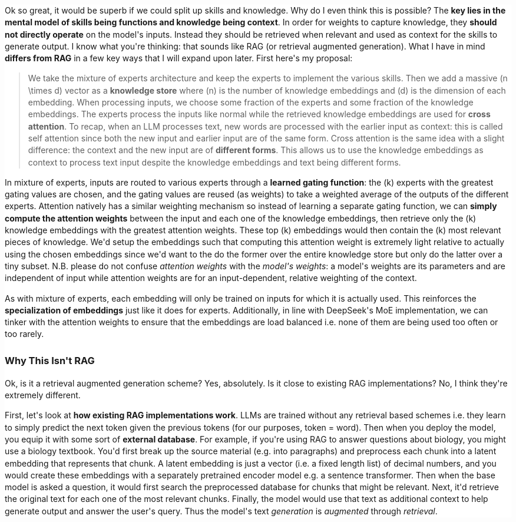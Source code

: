 Ok so great, it would be superb if we could split up skills and knowledge. Why do I even think this is possible? The **key lies in the mental model of skills being functions and knowledge being context**. In order for weights to capture knowledge, they **should not directly operate** on the model's inputs. Instead they should be retrieved when relevant and used as context for the skills to generate output. I know what you're thinking: that sounds like RAG (or retrieval augmented generation). What I have in mind **differs from RAG** in a few key ways that I will expand upon later. First here's my proposal:

> We take the mixture of experts architecture and keep the experts to implement the various skills. Then we add a massive \(n \times d\) vector as a **knowledge store** where \(n\) is the number of knowledge embeddings and \(d\) is the dimension of each embedding. When processing inputs, we choose some fraction of the experts and some fraction of the knowledge embeddings. The experts process the inputs like normal while the retrieved knowledge embeddings are used for **cross attention**. To recap, when an LLM processes text, new words are processed with the earlier input as context: this is called self attention since both the new input and earlier input are of the same form. Cross attention is the same idea with a slight difference: the context and the new input are of **different forms**. This allows us to use the knowledge embeddings as context to process text input despite the knowledge embeddings and text being different forms.

In mixture of experts, inputs are routed to various experts through a **learned gating function**: the \(k\) experts with the greatest gating values are chosen, and the gating values are reused (as weights) to take a weighted average of the outputs of the different experts. Attention natively has a similar weighting mechanism so instead of learning a separate gating function, we can **simply compute the attention weights** between the input and each one of the knowledge embeddings, then retrieve only the \(k\) knowledge embeddings with the greatest attention weights. These top \(k\) embeddings would then contain the \(k\) most relevant pieces of knowledge. We'd setup the embeddings such that computing this attention weight is extremely light relative to actually using the chosen embeddings since we'd want to the do the former over the entire knowledge store but only do the latter over a tiny subset. N.B. please do not confuse _attention weights_ with the _model's weights_: a model's weights are its parameters and are independent of input while attention weights are for an input-dependent, relative weighting of the context.

As with mixture of experts, each embedding will only be trained on inputs for which it is actually used. This reinforces the **specialization of embeddings** just like it does for experts. Additionally, in line with DeepSeek's MoE implementation, we can tinker with the attention weights to ensure that the embeddings are load balanced i.e. none of them are being used too often or too rarely.

### Why This Isn't RAG

Ok, is it a retrieval augmented generation scheme? Yes, absolutely. Is it close to existing RAG implementations? No, I think they're extremely different.

First, let's look at **how existing RAG implementations work**. LLMs are trained without any retrieval based schemes i.e. they learn to simply predict the next token given the previous tokens (for our purposes, token = word). Then when you deploy the model, you equip it with some sort of **external database**. For example, if you're using RAG to answer questions about biology, you might use a biology textbook. You'd first break up the source material (e.g. into paragraphs) and preprocess each chunk into a latent embedding that represents that chunk. A latent embedding is just a vector (i.e. a fixed length list) of decimal numbers, and you would create these embeddings with a separately pretrained encoder model e.g. a sentence transformer. Then when the base model is asked a question, it would first search the preprocessed database for chunks that might be relevant. Next, it'd retrieve the original text for each one of the most relevant chunks. Finally, the model would use that text as additional context to help generate output and answer the user's query. Thus the model's text _generation_ is _augmented_ through _retrieval_.
